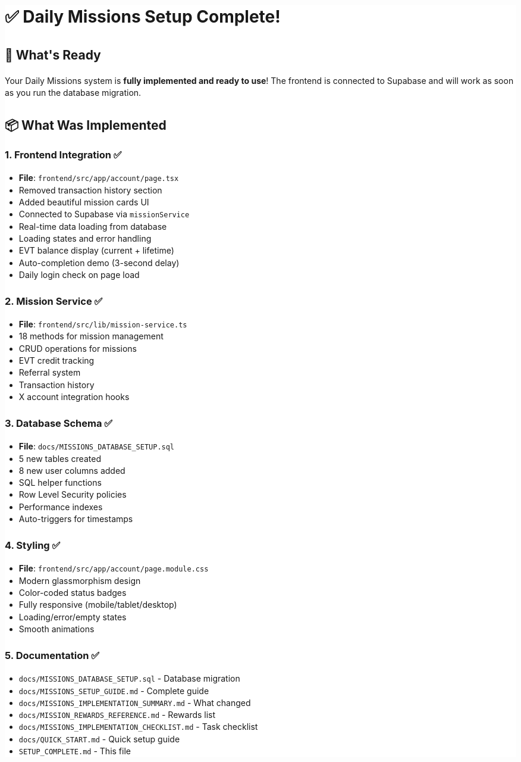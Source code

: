 # ✅ Daily Missions Setup Complete!

## 🎉 What's Ready

Your Daily Missions system is **fully implemented and ready to use**! The frontend is connected to Supabase and will work as soon as you run the database migration.

## 📦 What Was Implemented

### 1. Frontend Integration ✅
- **File**: `frontend/src/app/account/page.tsx`
- Removed transaction history section
- Added beautiful mission cards UI
- Connected to Supabase via `missionService`
- Real-time data loading from database
- Loading states and error handling
- EVT balance display (current + lifetime)
- Auto-completion demo (3-second delay)
- Daily login check on page load

### 2. Mission Service ✅
- **File**: `frontend/src/lib/mission-service.ts`
- 18 methods for mission management
- CRUD operations for missions
- EVT credit tracking
- Referral system
- Transaction history
- X account integration hooks

### 3. Database Schema ✅
- **File**: `docs/MISSIONS_DATABASE_SETUP.sql`
- 5 new tables created
- 8 new user columns added
- SQL helper functions
- Row Level Security policies
- Performance indexes
- Auto-triggers for timestamps

### 4. Styling ✅
- **File**: `frontend/src/app/account/page.module.css`
- Modern glassmorphism design
- Color-coded status badges
- Fully responsive (mobile/tablet/desktop)
- Loading/error/empty states
- Smooth animations

### 5. Documentation ✅
- `docs/MISSIONS_DATABASE_SETUP.sql` - Database migration
- `docs/MISSIONS_SETUP_GUIDE.md` - Complete guide
- `docs/MISSIONS_IMPLEMENTATION_SUMMARY.md` - What changed
- `docs/MISSION_REWARDS_REFERENCE.md` - Rewards list
- `docs/MISSIONS_IMPLEMENTATION_CHECKLIST.md` - Task checklist
- `docs/QUICK_START.md` - Quick setup guide
- `SETUP_COMPLETE.md` - This file

